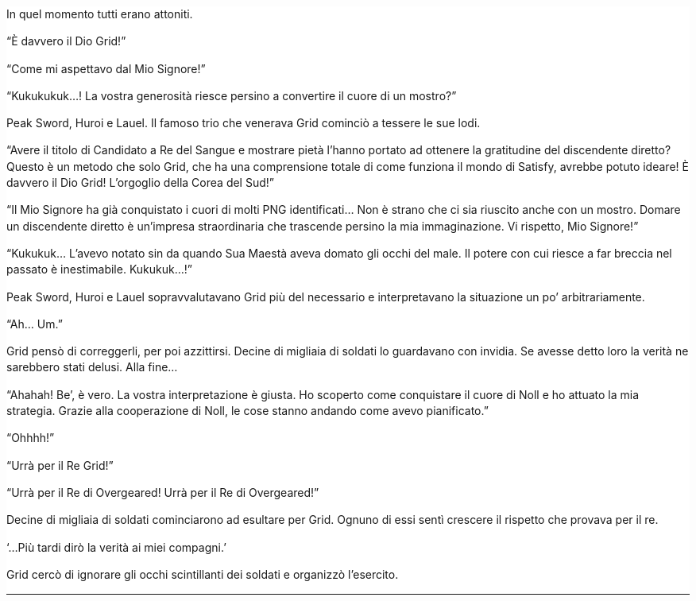 
In quel momento tutti erano attoniti.


“È davvero il Dio Grid!”


“Come mi aspettavo dal Mio Signore!”


“Kukukukuk…! La vostra generosità riesce persino a convertire il cuore di un mostro?”


Peak Sword, Huroi e Lauel. Il famoso trio che venerava Grid cominciò a tessere le sue lodi.


“Avere il titolo di Candidato a Re del Sangue e mostrare pietà l’hanno portato ad ottenere la gratitudine del discendente diretto? Questo è un metodo che solo Grid, che ha una comprensione totale di come funziona il mondo di Satisfy, avrebbe potuto ideare! È davvero il Dio Grid! L’orgoglio della Corea del Sud!”


“Il Mio Signore ha già conquistato i cuori di molti PNG identificati… Non è strano che ci sia riuscito anche con un mostro. Domare un discendente diretto è un’impresa straordinaria che trascende persino la mia immaginazione. Vi rispetto, Mio Signore!”


“Kukukuk… L’avevo notato sin da quando Sua Maestà aveva domato gli occhi del male. Il potere con cui riesce a far breccia nel passato è inestimabile. Kukukuk…!”


Peak Sword, Huroi e Lauel sopravvalutavano Grid più del necessario e interpretavano la situazione un po’ arbitrariamente.


“Ah… Um.”


Grid pensò di correggerli, per poi azzittirsi. Decine di migliaia di soldati lo guardavano con invidia. Se avesse detto loro la verità ne sarebbero stati delusi. Alla fine…


“Ahahah! Be’, è vero. La vostra interpretazione è giusta. Ho scoperto come conquistare il cuore di Noll e ho attuato la mia strategia. Grazie alla cooperazione di Noll, le cose stanno andando come avevo pianificato.”


“Ohhhh!”


“Urrà per il Re Grid!”


“Urrà per il Re di Overgeared! Urrà per il Re di Overgeared!”


Decine di migliaia di soldati cominciarono ad esultare per Grid. Ognuno di essi sentì crescere il rispetto che provava per il re.


‘…Più tardi dirò la verità ai miei compagni.’


Grid cercò di ignorare gli occhi scintillanti dei soldati e organizzò l’esercito.


***
